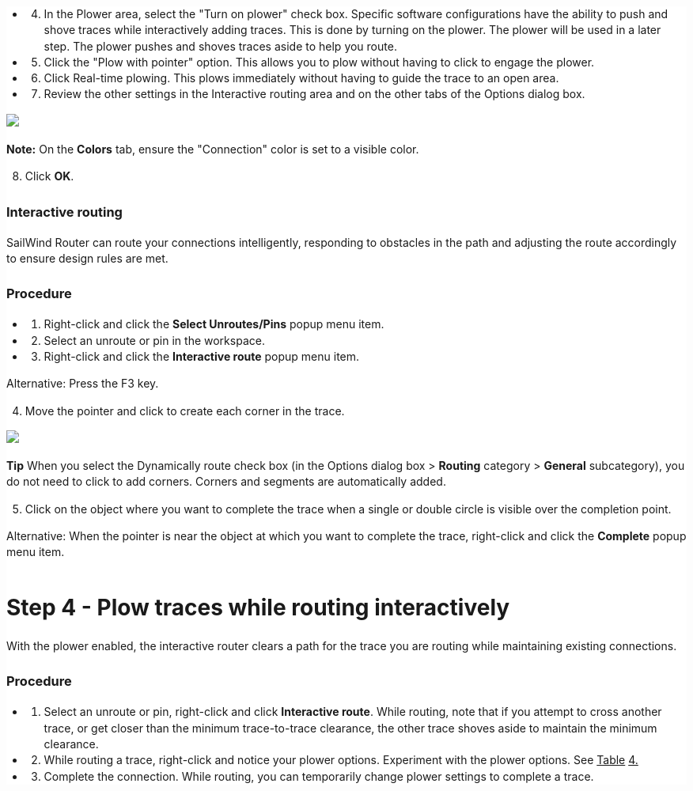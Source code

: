 - 4. In the Plower area, select the "Turn on plower" check box. Specific software configurations have the ability to push and shove traces while interactively adding traces. This is done by turning on the plower. The plower will be used in a later step. The plower pushes and shoves traces aside to help you route.
- 5. Click the "Plow with pointer" option. This allows you to plow without having to click to engage the plower.
- 6. Click Real-time plowing. This plows immediately without having to guide the trace to an open area.
- 7. Review the other settings in the Interactive routing area and on the other tabs of the Options dialog box.

![](/router/_page_2_Picture_17.jpeg)

**Note:** On the **Colors** tab, ensure the "Connection" color is set to a visible color.

8. Click **OK**.

### <span id="page-3-1"></span>**Interactive routing**

SailWind Router can route your connections intelligently, responding to obstacles in the path and adjusting the route accordingly to ensure design rules are met.

### **Procedure**

- 1. Right-click and click the **Select Unroutes/Pins** popup menu item.
- 2. Select an unroute or pin in the workspace.
- 3. Right-click and click the **Interactive route** popup menu item.

Alternative: Press the F3 key.

4. Move the pointer and click to create each corner in the trace.

![](/router/_page_3_Picture_9.jpeg)

**Tip** When you select the Dynamically route check box (in the Options dialog box > **Routing**  category > **General** subcategory), you do not need to click to add corners. Corners and segments are automatically added.

5. Click on the object where you want to complete the trace when a single or double circle is visible over the completion point.

Alternative: When the pointer is near the object at which you want to complete the trace, right-click and click the **Complete** popup menu item.

# <span id="page-3-0"></span>**Step 4 - Plow traces while routing interactively**

With the plower enabled, the interactive router clears a path for the trace you are routing while maintaining existing connections.

### **Procedure**

- 1. Select an unroute or pin, right-click and click **Interactive route**. While routing, note that if you attempt to cross another trace, or get closer than the minimum trace-to-trace clearance, the other trace shoves aside to maintain the minimum clearance.
- 2. While routing a trace, right-click and notice your plower options. Experiment with the plower options. See [Table](#page-3-2) [4.](#page-3-2)
- 3. Complete the connection. While routing, you can temporarily change plower settings to complete a trace.
